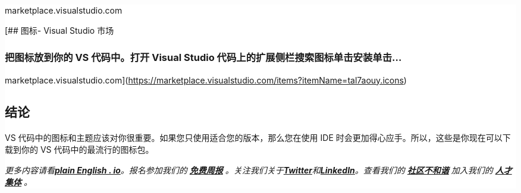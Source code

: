 
marketplace.visualstudio.com

[](https://marketplace.visualstudio.com/items?itemName=tal7aouy.icons) [## 图标- Visual Studio 市场

### 把图标放到你的 VS 代码中。打开 Visual Studio 代码上的扩展侧栏搜索图标单击安装单击…

marketplace.visualstudio.com](https://marketplace.visualstudio.com/items?itemName=tal7aouy.icons) 

## 结论

VS 代码中的图标和主题应该对你很重要。如果您只使用适合您的版本，那么您在使用 IDE 时会更加得心应手。所以，这些是你现在可以下载到你的 VS 代码中的最流行的图标包。

*更多内容请看*[***plain English . io***](https://plainenglish.io/)*。报名参加我们的* [***免费周报***](http://newsletter.plainenglish.io/) *。关注我们关于*[***Twitter***](https://twitter.com/inPlainEngHQ)*和*[***LinkedIn***](https://www.linkedin.com/company/inplainenglish/)*。查看我们的* [***社区不和谐***](https://discord.gg/GtDtUAvyhW) *加入我们的* [***人才集体***](https://inplainenglish.pallet.com/talent/welcome) *。*